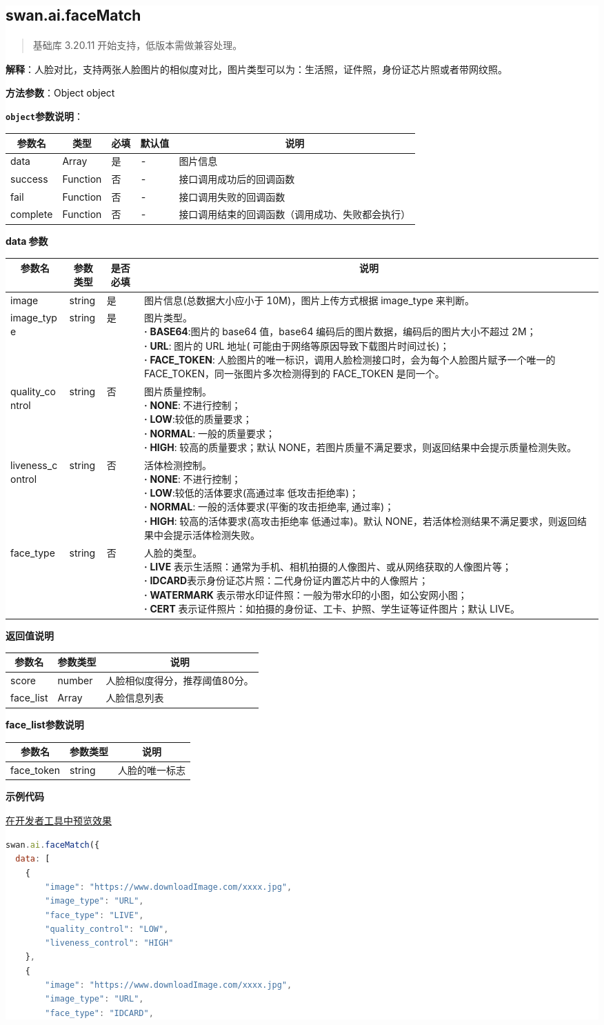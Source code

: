 

##  swan.ai.faceMatch

>基础库 3.20.11 开始支持，低版本需做兼容处理。

**解释**：人脸对比，支持两张人脸图片的相似度对比，图片类型可以为：生活照，证件照，身份证芯片照或者带网纹照。


**方法参数**：Object object

**`object`参数说明**：

|参数名 |类型  |必填 | 默认值 |说明|
|---- | ---- | ---- | ----|----|
|data | Array| 是 | -| 图片信息 | 
|success | Function |  否 | -|接口调用成功后的回调函数 | 
|fail | Function | 否 |-| 接口调用失败的回调函数 | 
|complete|	Function|	否	|-|接口调用结束的回调函数（调用成功、失败都会执行）|

**data  参数**

|参数名 | 参数类型 | 是否必填 |说明  | 
|---|---|---|---|
|image | string | 是 | 图片信息(总数据大小应小于 10M)，图片上传方式根据 image_type 来判断。 | 
|image_type | string | 是 | 图片类型。<br> **· BASE64**:图片的 base64 值，base64 编码后的图片数据，编码后的图片大小不超过 2M；<br>**· URL**: 图片的 URL 地址( 可能由于网络等原因导致下载图片时间过长)；<br>**· FACE_TOKEN**: 人脸图片的唯一标识，调用人脸检测接口时，会为每个人脸图片赋予一个唯一的 FACE_TOKEN，同一张图片多次检测得到的 FACE_TOKEN 是同一个。 | 
|quality_control | string | 否 | 图片质量控制。<br> **· NONE**: 不进行控制；<br> **· LOW**:较低的质量要求；<br> **· NORMAL**: 一般的质量要求；<br> **· HIGH**: 较高的质量要求；默认 NONE，若图片质量不满足要求，则返回结果中会提示质量检测失败。 | 
|liveness_control | string | 否 | 活体检测控制。<br> **· NONE**: 不进行控制；<br> **· LOW**:较低的活体要求(高通过率 低攻击拒绝率)；<br> **· NORMAL**: 一般的活体要求(平衡的攻击拒绝率, 通过率)；<br> **· HIGH**: 较高的活体要求(高攻击拒绝率 低通过率)。默认 NONE，若活体检测结果不满足要求，则返回结果中会提示活体检测失败。|
|face_type | string | 否 | 人脸的类型。<br> **· LIVE** 表示生活照：通常为手机、相机拍摄的人像图片、或从网络获取的人像图片等；<br> **· IDCARD**表示身份证芯片照：二代身份证内置芯片中的人像照片；<br> **· WATERMARK** 表示带水印证件照：一般为带水印的小图，如公安网小图；<br> **· CERT** 表示证件照片：如拍摄的身份证、工卡、护照、学生证等证件图片；默认 LIVE。 | 

**返回值说明**

|参数名 | 参数类型 | 说明 |  
|---|---|---|
|score|number |人脸相似度得分，推荐阈值80分。|
|face_list|Array|人脸信息列表|

**face_list参数说明**

|参数名 | 参数类型 | 说明 |  
|---|---|---|
|face_token|string |人脸的唯一标志|

**示例代码**

<a href="swanide://fragment/40d95ae15cddc5c71a9a861f68539bbc1559034958852" title="在开发者工具中预览效果" target="_blank">在开发者工具中预览效果</a>

```js
swan.ai.faceMatch({
  data: [
    {
        "image": "https://www.downloadImage.com/xxxx.jpg",
        "image_type": "URL",
        "face_type": "LIVE",
        "quality_control": "LOW",
        "liveness_control": "HIGH"
    },
    {
        "image": "https://www.downloadImage.com/xxxx.jpg",
        "image_type": "URL",
        "face_type": "IDCARD",
```